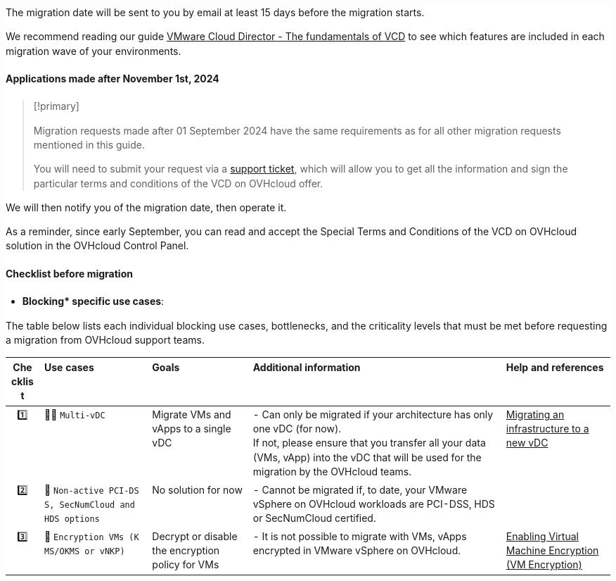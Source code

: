 The migration date will be sent to you by email at least 15 days before the migration starts.

We recommend reading our guide [VMware Cloud Director - The fundamentals of VCD](/pages/hosted_private_cloud/hosted_private_cloud_powered_by_vmware/vcd-get-concepts) to see which features are included in each migration wave of your environments.

#### Applications made after November 1st, 2024

> [!primary]
>
> Migration requests made after 01 September 2024 have the same requirements as for all other migration requests mentioned in this guide.
>
> You will need to submit your request via a [support ticket](https://help.ovhcloud.com/csm?id=csm_get_help), which will allow you to get all the information and sign the particular terms and conditions of the VCD on OVHcloud offer.
>

We will then notify you of the migration date, then operate it.

As a reminder, since early September, you can read and accept the Special Terms and Conditions of the VCD on OVHcloud solution in the OVHcloud Control Panel.

#### Checklist before migration

- **Blocking\* specific use cases**:

The table below lists each individual blocking use cases, bottlenecks, and the criticality levels that must be met before requesting a migration from OVHcloud support teams.

| **Checklist** | **Use cases**                                        | **Goals**                                        | **Additional information**                                                                                                                                                                                              | **Help and references**                                                                                                                                                                                                                                                                                                                                                                                                                                                                                 |
|:--------------:|:-----------------------------------------------------|:-------------------------------------------------|:------------------------------------------------------------------------------------------------------------------------------------------------------------------------------------------------------------------------|:--------------------------------------------------------------------------------------------------------------------------------------------------------------------------------------------------------------------------------------------------------------------------------------------------------------------------------------------------------------------------------------------------------------------------------------------------------------------------------------------------------|
|      1️⃣      | 🏢🏢 `Multi-vDC`                                     | Migrate VMs and vApps to a single vDC            | - Can only be migrated if your architecture has only one vDC (for now). <br/> If not, please ensure that you transfer all your data (VMs, vApp) into the vDC that will be used for the migration by the OVHcloud teams. | [Migrating an infrastructure to a new vDC](/pages/hosted_private_cloud/hosted_private_cloud_powered_by_vmware/service-migration-vdc)                                                                                                                                                                                                                                                                                                                                                                    |
|      2️⃣      | 📜 `Non-active PCI-DSS, SecNumCloud and HDS options` | No solution for now                              | - Cannot be migrated if, to date, your VMware vSphere on OVHcloud workloads are PCI-DSS, HDS or SecNumCloud certified.                                                                                                    |                                                                                                                                                                                                                                                                                                                                                                                                                                                                                                         |
|      3️⃣      | 🔐 `Encryption VMs (KMS/OKMS or vNKP)`               | Decrypt or disable the encryption policy for VMs | - It is not possible to migrate with VMs, vApps encrypted in VMware vSphere on OVHcloud.                                                                                                                                | [Enabling Virtual Machine Encryption (VM Encryption)](/pages/hosted_private_cloud/hosted_private_cloud_powered_by_vmware/vm_encrypt)                                                                                                                                                                                                                                                                                                                                                                    |